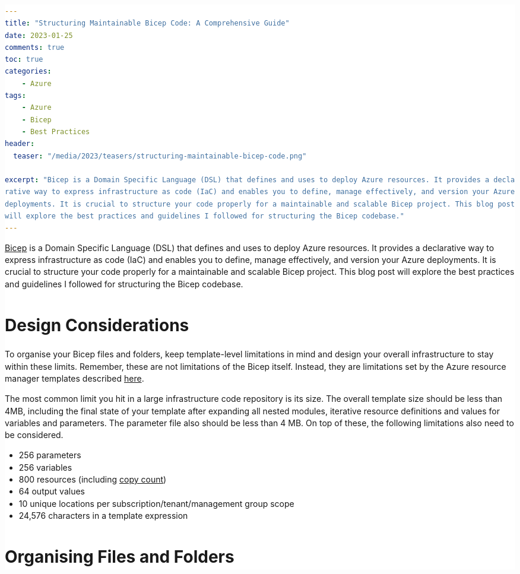 ```yaml
---
title: "Structuring Maintainable Bicep Code: A Comprehensive Guide"
date: 2023-01-25
comments: true
toc: true
categories: 
    - Azure
tags:
    - Azure
    - Bicep
    - Best Practices
header:
  teaser: "/media/2023/teasers/structuring-maintainable-bicep-code.png"

excerpt: "Bicep is a Domain Specific Language (DSL) that defines and uses to deploy Azure resources. It provides a declarative way to express infrastructure as code (IaC) and enables you to define, manage effectively, and version your Azure deployments. It is crucial to structure your code properly for a maintainable and scalable Bicep project. This blog post will explore the best practices and guidelines I followed for structuring the Bicep codebase."
---
```


[Bicep](https://learn.microsoft.com/en-us/azure/azure-resource-manager/bicep/overview?tabs=bicep) is a Domain Specific Language (DSL) that defines and uses to deploy Azure resources. It provides a declarative way to express infrastructure as code (IaC) and enables you to define, manage effectively, and version your Azure deployments. It is crucial to structure your code properly for a maintainable and scalable Bicep project. This blog post will explore the best practices and guidelines I followed for structuring the Bicep codebase.

# Design Considerations
To organise your Bicep files and folders, keep template-level limitations in mind and design your overall infrastructure to stay within these limits. Remember, these are not limitations of the Bicep itself. Instead, they are limitations set by the Azure resource manager templates described [here](https://learn.microsoft.com/en-us/azure/azure-resource-manager/templates/best-practices#template-limits).

The most common limit you hit in a large infrastructure code repository is its size. The overall template size should be less than 4MB, including the final state of your template after expanding all nested modules, iterative resource definitions and values for variables and parameters. The parameter file also should be less than 4 MB. On top of these, the following limitations also need to be considered.
- 256 parameters
- 256 variables
- 800 resources (including [copy count](https://learn.microsoft.com/en-us/azure/azure-resource-manager/templates/copy-resources))
- 64 output values
- 10 unique locations per subscription/tenant/management group scope
- 24,576 characters in a template expression

# Organising Files and Folders
